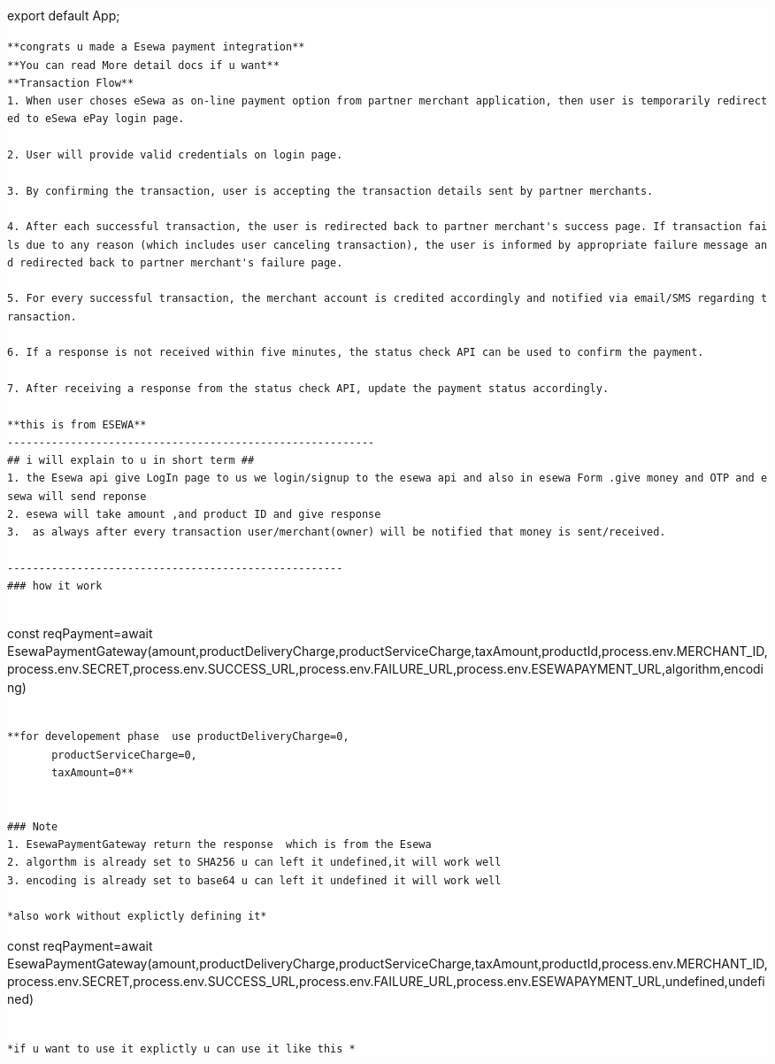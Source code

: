 export default App;
```
**congrats u made a Esewa payment integration**
**You can read More detail docs if u want**
**Transaction Flow**
1. When user choses eSewa as on-line payment option from partner merchant application, then user is temporarily redirected to eSewa ePay login page.

2. User will provide valid credentials on login page.

3. By confirming the transaction, user is accepting the transaction details sent by partner merchants.

4. After each successful transaction, the user is redirected back to partner merchant's success page. If transaction fails due to any reason (which includes user canceling transaction), the user is informed by appropriate failure message and redirected back to partner merchant's failure page.

5. For every successful transaction, the merchant account is credited accordingly and notified via email/SMS regarding transaction.

6. If a response is not received within five minutes, the status check API can be used to confirm the payment.

7. After receiving a response from the status check API, update the payment status accordingly.

**this is from ESEWA**
----------------------------------------------------------
## i will explain to u in short term ##
1. the Esewa api give LogIn page to us we login/signup to the esewa api and also in esewa Form .give money and OTP and esewa will send reponse
2. esewa will take amount ,and product ID and give response 
3.  as always after every transaction user/merchant(owner) will be notified that money is sent/received.

-----------------------------------------------------
### how it work


```
const reqPayment=await EsewaPaymentGateway(amount,productDeliveryCharge,productServiceCharge,taxAmount,productId,process.env.MERCHANT_ID,process.env.SECRET,process.env.SUCCESS_URL,process.env.FAILURE_URL,process.env.ESEWAPAYMENT_URL,algorithm,encoding)
```

**for developement phase  use productDeliveryCharge=0,
       productServiceCharge=0,
       taxAmount=0**

       
### Note
1. EsewaPaymentGateway return the response  which is from the Esewa
2. algorthm is already set to SHA256 u can left it undefined,it will work well
3. encoding is already set to base64 u can left it undefined it will work well 
  
*also work without explictly defining it*

```
const  reqPayment=await EsewaPaymentGateway(amount,productDeliveryCharge,productServiceCharge,taxAmount,productId,process.env.MERCHANT_ID,process.env.SECRET,process.env.SUCCESS_URL,process.env.FAILURE_URL,process.env.ESEWAPAYMENT_URL,undefined,undefined)
```

*if u want to use it explictly u can use it like this *
```